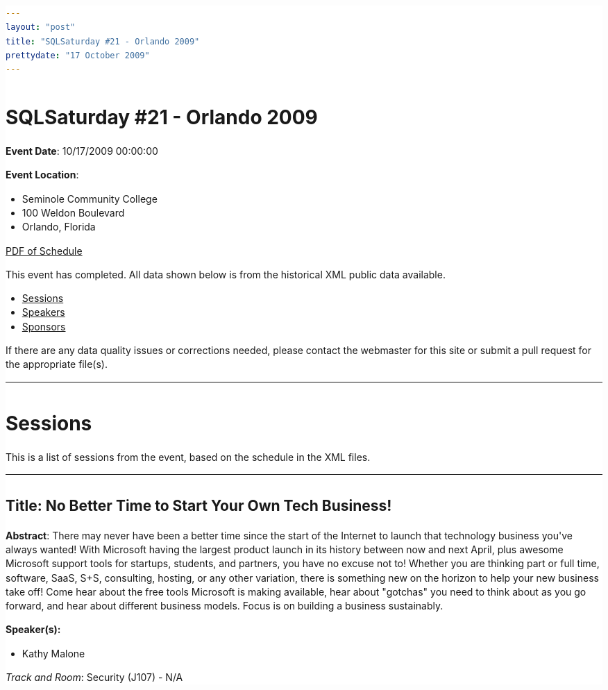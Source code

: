 ```yaml
---
layout: "post" 
title: "SQLSaturday #21 - Orlando 2009" 
prettydate: "17 October 2009" 
---
```

# SQLSaturday #21 - Orlando 2009
 
**Event Date**: 10/17/2009 00:00:00
 
**Event Location**:
- Seminole Community College
- 100 Weldon Boulevard
- Orlando, Florida
 
<a href="/assets/pdf/0021.pdf">PDF of Schedule</a>
 
This event has completed. All data shown below is from the historical XML public data available.
<ul>
   <li><a href="#sessions">Sessions</a></li>
   <li><a href="#speakers">Speakers</a></li>
   <li><a href="#sponsors">Sponsors</a></li>
</ul>
 
 
If there are any data quality issues or corrections needed, please contact the webmaster for this site or submit a pull request for the appropriate file(s). 
 
----------------------------------------------------------------------------------- 
 
# <a name="sessions"></a>Sessions
This is a list of sessions from the event, based on the schedule in the XML files.
 
----------------------------------------------------------------------------------- 
 
## Title: No Better Time to Start Your Own Tech Business!
 
**Abstract**:
There may never have been a better time since the start of the Internet  to launch that technology business you've always wanted!  With Microsoft having the largest product launch in its history between now and next April, plus awesome Microsoft support tools for startups, students, and partners, you have no excuse not to!  Whether you are thinking part or full time, software, SaaS, S+S, consulting, hosting, or any other variation, there is something new on the horizon to help your new business take off!  Come hear about the free tools Microsoft is making available, hear about "gotchas" you need to think about as you go forward, and hear about different business models.  Focus is on building a business sustainably.
 
**Speaker(s):**
- Kathy Malone
 
*Track and Room*: Security (J107) - N/A
 